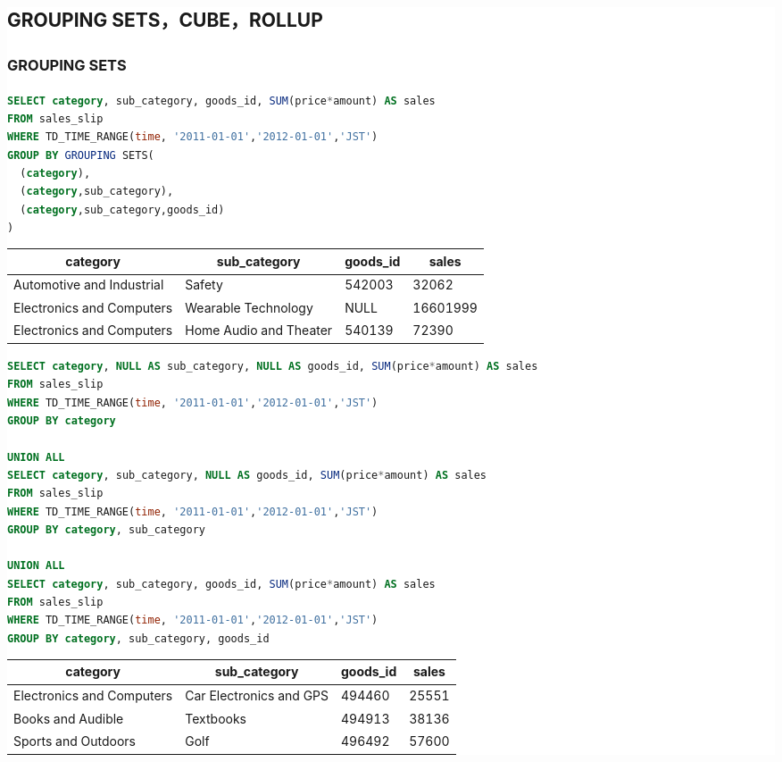 
## GROUPING SETS，CUBE，ROLLUP



### GROUPING SETS



```sql
SELECT category, sub_category, goods_id, SUM(price*amount) AS sales
FROM sales_slip
WHERE TD_TIME_RANGE(time, '2011-01-01','2012-01-01','JST')
GROUP BY GROUPING SETS(
  (category),
  (category,sub_category),
  (category,sub_category,goods_id)
)
```
|category                                   |sub_category|goods_id|sales   |
|-------------------------------------------|------------|--------|--------|
|Automotive and Industrial                  |Safety      |542003  |32062   |
|Electronics and Computers                  |Wearable Technology|NULL        |16601999|
|Electronics and Computers                  |Home Audio and Theater|540139  |72390   |




```sql
SELECT category, NULL AS sub_category, NULL AS goods_id, SUM(price*amount) AS sales
FROM sales_slip
WHERE TD_TIME_RANGE(time, '2011-01-01','2012-01-01','JST')
GROUP BY category

UNION ALL
SELECT category, sub_category, NULL AS goods_id, SUM(price*amount) AS sales
FROM sales_slip
WHERE TD_TIME_RANGE(time, '2011-01-01','2012-01-01','JST')
GROUP BY category, sub_category
  
UNION ALL
SELECT category, sub_category, goods_id, SUM(price*amount) AS sales
FROM sales_slip
WHERE TD_TIME_RANGE(time, '2011-01-01','2012-01-01','JST')
GROUP BY category, sub_category, goods_id
```
|category                                   |sub_category|goods_id|sales   |
|-------------------------------------------|------------|--------|--------|
|Electronics and Computers                  |Car Electronics and GPS|494460  |25551   |
|Books and Audible                          |Textbooks   |494913  |38136   |
|Sports and Outdoors                        |Golf        |496492  |57600   |
